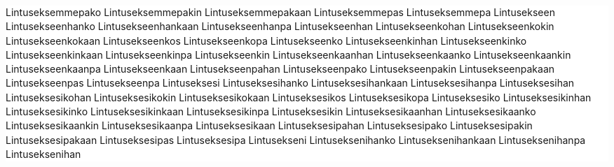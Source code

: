 Lintuseksemmepako
Lintuseksemmepakin
Lintuseksemmepakaan
Lintuseksemmepas
Lintuseksemmepa
Lintusekseen
Lintusekseenhanko
Lintusekseenhankaan
Lintusekseenhanpa
Lintusekseenhan
Lintusekseenkohan
Lintusekseenkokin
Lintusekseenkokaan
Lintusekseenkos
Lintusekseenkopa
Lintusekseenko
Lintusekseenkinhan
Lintusekseenkinko
Lintusekseenkinkaan
Lintusekseenkinpa
Lintusekseenkin
Lintusekseenkaanhan
Lintusekseenkaanko
Lintusekseenkaankin
Lintusekseenkaanpa
Lintusekseenkaan
Lintusekseenpahan
Lintusekseenpako
Lintusekseenpakin
Lintusekseenpakaan
Lintusekseenpas
Lintusekseenpa
Lintuseksesi
Lintuseksesihanko
Lintuseksesihankaan
Lintuseksesihanpa
Lintuseksesihan
Lintuseksesikohan
Lintuseksesikokin
Lintuseksesikokaan
Lintuseksesikos
Lintuseksesikopa
Lintuseksesiko
Lintuseksesikinhan
Lintuseksesikinko
Lintuseksesikinkaan
Lintuseksesikinpa
Lintuseksesikin
Lintuseksesikaanhan
Lintuseksesikaanko
Lintuseksesikaankin
Lintuseksesikaanpa
Lintuseksesikaan
Lintuseksesipahan
Lintuseksesipako
Lintuseksesipakin
Lintuseksesipakaan
Lintuseksesipas
Lintuseksesipa
Lintusekseni
Lintuseksenihanko
Lintuseksenihankaan
Lintuseksenihanpa
Lintuseksenihan